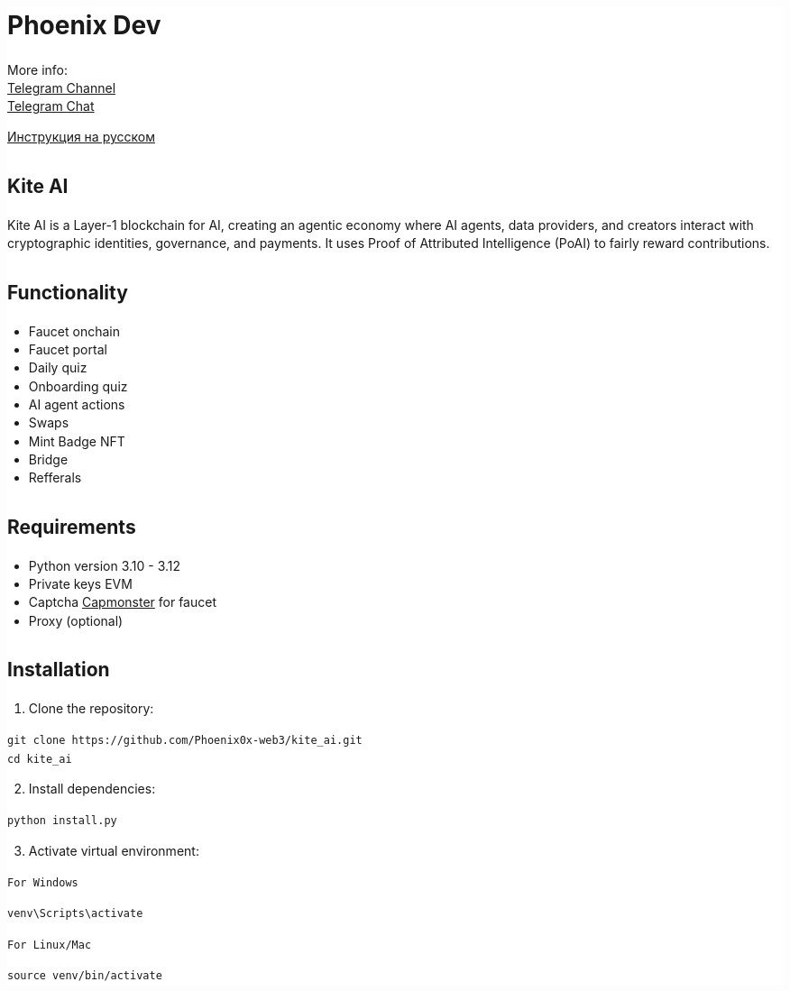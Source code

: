 # Phoenix Dev

More info:  
[Telegram Channel](https://t.me/phoenix_w3)  
[Telegram Chat](https://t.me/phoenix_w3_space)

[Инструкция на русcком](https://phoenix-14.gitbook.io/phoenix/proekty/kite-ai)</br>


## Kite AI
Kite AI is a Layer-1 blockchain for AI, creating an agentic economy where AI agents, data providers, and creators interact with cryptographic identities, governance, and payments. It uses Proof of Attributed Intelligence (PoAI) to fairly reward contributions.


## Functionality
- Faucet onchain
- Faucet portal
- Daily quiz
- Onboarding quiz
- AI agent actions
- Swaps
- Mint Badge NFT
- Bridge
- Refferals


## Requirements
- Python version 3.10 - 3.12 
- Private keys EVM
- Captcha [Capmonster](https://dash.capmonster.cloud/) for faucet
- Proxy (optional)



## Installation
1. Clone the repository:
```
git clone https://github.com/Phoenix0x-web3/kite_ai.git
cd kite_ai
```

2. Install dependencies:
```
python install.py
```

3. Activate virtual environment: </br>

`For Windows`
```
venv\Scripts\activate
```
`For Linux/Mac`
```
source venv/bin/activate
```
